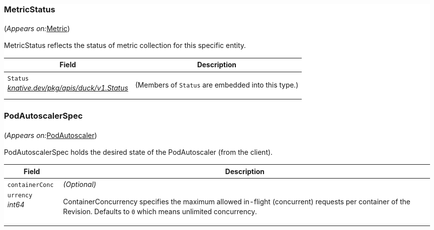 <h3 id="autoscaling.internal.knative.dev/v1alpha1.MetricStatus">MetricStatus
</h3>
<p>
(<em>Appears on:</em><a href="#autoscaling.internal.knative.dev/v1alpha1.Metric">Metric</a>)
</p>
<div>
<p>MetricStatus reflects the status of metric collection for this specific entity.</p>
</div>
<table>
<thead>
<tr>
<th>Field</th>
<th>Description</th>
</tr>
</thead>
<tbody>
<tr>
<td>
<code>Status</code><br/>
<em>
<a href="https://pkg.go.dev/knative.dev/pkg/apis/duck/v1#Status">
knative.dev/pkg/apis/duck/v1.Status
</a>
</em>
</td>
<td>
<p>
(Members of <code>Status</code> are embedded into this type.)
</p>
</td>
</tr>
</tbody>
</table>
<h3 id="autoscaling.internal.knative.dev/v1alpha1.PodAutoscalerSpec">PodAutoscalerSpec
</h3>
<p>
(<em>Appears on:</em><a href="#autoscaling.internal.knative.dev/v1alpha1.PodAutoscaler">PodAutoscaler</a>)
</p>
<div>
<p>PodAutoscalerSpec holds the desired state of the PodAutoscaler (from the client).</p>
</div>
<table>
<thead>
<tr>
<th>Field</th>
<th>Description</th>
</tr>
</thead>
<tbody>
<tr>
<td>
<code>containerConcurrency</code><br/>
<em>
int64
</em>
</td>
<td>
<em>(Optional)</em>
<p>ContainerConcurrency specifies the maximum allowed
in-flight (concurrent) requests per container of the Revision.
Defaults to <code>0</code> which means unlimited concurrency.</p>
</td>
</tr>